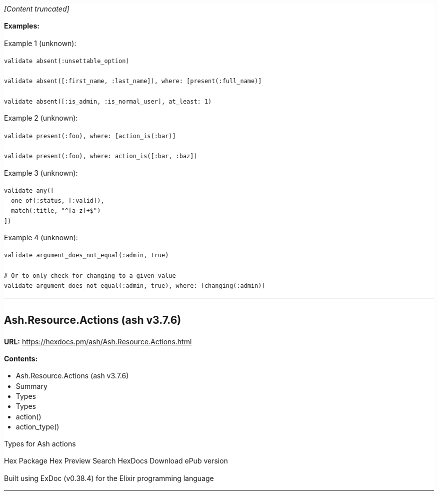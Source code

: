 *[Content truncated]*

**Examples:**

Example 1 (unknown):
```unknown
validate absent(:unsettable_option)

validate absent([:first_name, :last_name]), where: [present(:full_name)]

validate absent([:is_admin, :is_normal_user], at_least: 1)
```

Example 2 (unknown):
```unknown
validate present(:foo), where: [action_is(:bar)]

validate present(:foo), where: action_is([:bar, :baz])
```

Example 3 (unknown):
```unknown
validate any([
  one_of(:status, [:valid]),
  match(:title, "^[a-z]+$")
])
```

Example 4 (unknown):
```unknown
validate argument_does_not_equal(:admin, true)

# Or to only check for changing to a given value
validate argument_does_not_equal(:admin, true), where: [changing(:admin)]
```

---

## Ash.Resource.Actions (ash v3.7.6)

**URL:** https://hexdocs.pm/ash/Ash.Resource.Actions.html

**Contents:**
- Ash.Resource.Actions (ash v3.7.6)
- Summary
- Types
- Types
- action()
- action_type()

Types for Ash actions

Hex Package Hex Preview Search HexDocs Download ePub version

Built using ExDoc (v0.38.4) for the Elixir programming language

---
